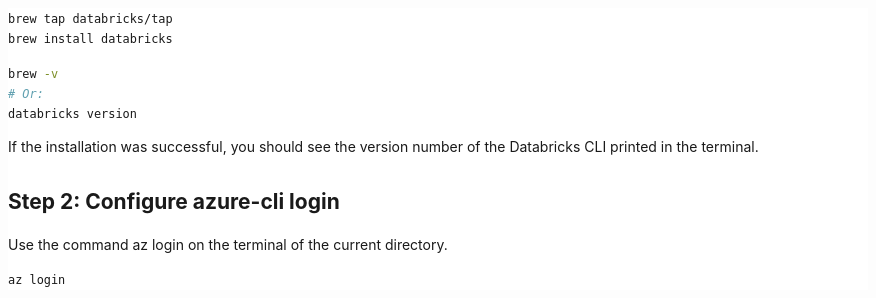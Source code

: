     brew tap databricks/tap
    brew install databricks

```bash
brew -v
# Or:
databricks version
```

If the installation was successful, you should see the version number of the Databricks CLI printed in the terminal.

##  Step 2: Configure azure-cli login
Use the command az login on the terminal of the current directory.

```bash
az login
```
